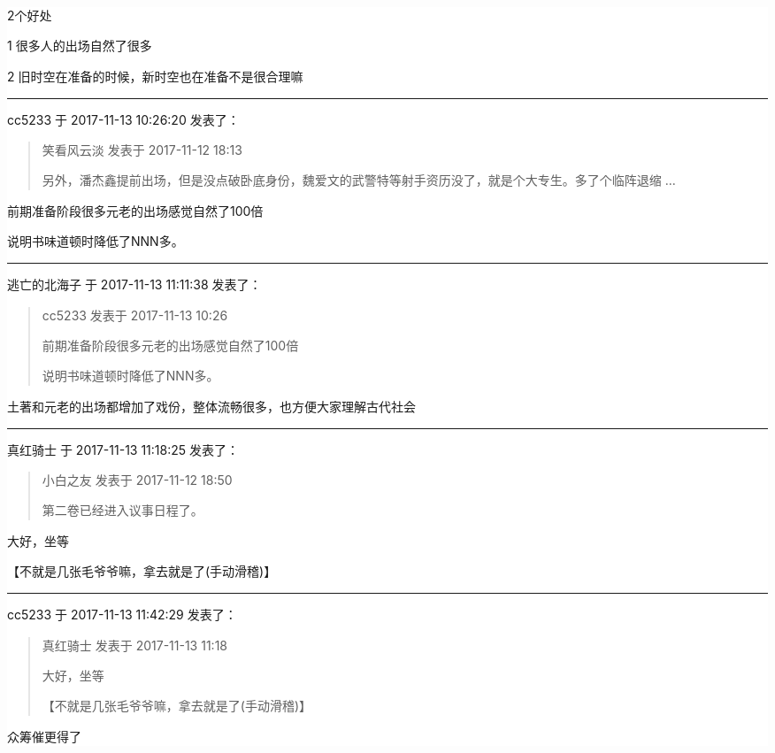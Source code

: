

2个好处

1 很多人的出场自然了很多

2 旧时空在准备的时候，新时空也在准备不是很合理嘛

---------

cc5233 于 2017-11-13 10:26:20 发表了：

> 笑看风云淡 发表于 2017-11-12 18:13
> 
> 另外，潘杰鑫提前出场，但是没点破卧底身份，魏爱文的武警特等射手资历没了，就是个大专生。多了个临阵退缩 ...



前期准备阶段很多元老的出场感觉自然了100倍

说明书味道顿时降低了NNN多。

---------

逃亡的北海子 于 2017-11-13 11:11:38 发表了：

> cc5233 发表于 2017-11-13 10:26
> 
> 前期准备阶段很多元老的出场感觉自然了100倍
> 
> 说明书味道顿时降低了NNN多。



土著和元老的出场都增加了戏份，整体流畅很多，也方便大家理解古代社会

---------

真红骑士 于 2017-11-13 11:18:25 发表了：

> 小白之友 发表于 2017-11-12 18:50
> 
> 第二卷已经进入议事日程了。



大好，坐等

【不就是几张毛爷爷嘛，拿去就是了(手动滑稽)】

---------

cc5233 于 2017-11-13 11:42:29 发表了：

> 真红骑士 发表于 2017-11-13 11:18
> 
> 大好，坐等
> 
> 【不就是几张毛爷爷嘛，拿去就是了(手动滑稽)】



众筹催更得了
